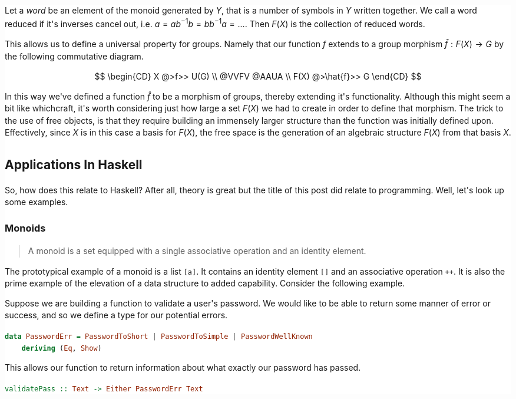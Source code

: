 Let a *word* be an element of the monoid generated by $Y$, that is a number of
symbols in $Y$ written together. We call a word reduced if it's inverses cancel
out, i.e. $a = ab^{-1}b = bb^{-1}a = ...$. Then $F(X)$ is the collection of
reduced words.

This allows us to define a universal property for groups. Namely that our
function $f$ extends to a group morphism $\hat{f} : F(X) \to G$ by the following
commutative diagram.

$$
\begin{CD}
    X @>f>> U(G) \\
    @VVFV  @AAUA \\
    F(X) @>\hat{f}>> G
\end{CD}
$$

In this way we've defined a function $\hat{f}$ to be a morphism of groups,
thereby extending it's functionality. Although this might seem a bit like
whichcraft, it's worth considering just how large a set $F(X)$ we had to create
in order to define that morphism. The trick to the use of free objects, is that
they require building an immensely larger structure than the function was
initially defined upon. Effectively, since $X$ is in this case a basis for
$F(X)$, the free space is the generation of an algebraic structure $F(X)$ from
that basis $X$.

## Applications In Haskell

So, how does this relate to Haskell? After all, theory is great but the title of
this post did relate to programming. Well, let's look up some examples.

### Monoids

> A monoid is a set equipped with a single associative operation and an identity
> element.

The prototypical example of a monoid is a list `[a]`. It contains an identity
element `[]` and an associative operation `++`. It is also the prime example of
the elevation of a data structure to added capability. Consider the following
example.

Suppose we are building a function to validate a user's password. We would like
to be able to return some manner of error or success, and so we define a type
for our potential errors.

```haskell
data PasswordErr = PasswordToShort | PasswordToSimple | PasswordWellKnown
    deriving (Eq, Show)
```

This allows our function to return information about what exactly our password
has passed.

```haskell
validatePass :: Text -> Either PasswordErr Text
```


[^1]: In Haskell `Free` is specific to the elevation of a *Functor* to a